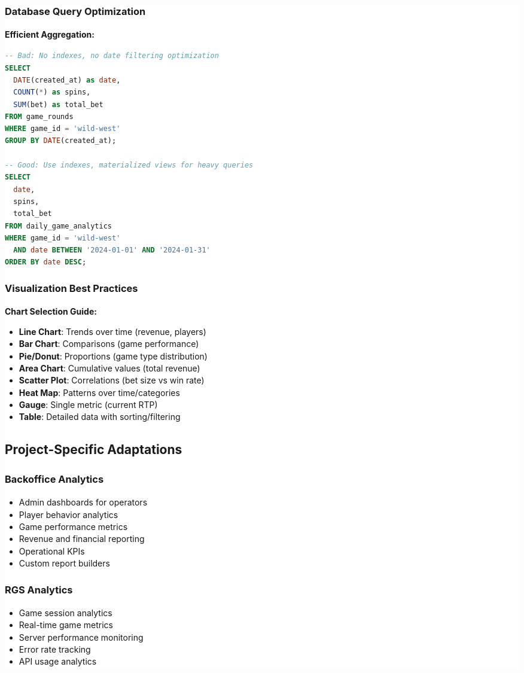 ### Database Query Optimization

**Efficient Aggregation:**
```sql
-- Bad: No indexes, no date filtering optimization
SELECT
  DATE(created_at) as date,
  COUNT(*) as spins,
  SUM(bet) as total_bet
FROM game_rounds
WHERE game_id = 'wild-west'
GROUP BY DATE(created_at);

-- Good: Use indexes, materialized views for heavy queries
SELECT
  date,
  spins,
  total_bet
FROM daily_game_analytics
WHERE game_id = 'wild-west'
  AND date BETWEEN '2024-01-01' AND '2024-01-31'
ORDER BY date DESC;
```

### Visualization Best Practices

**Chart Selection Guide:**
- **Line Chart**: Trends over time (revenue, players)
- **Bar Chart**: Comparisons (game performance)
- **Pie/Donut**: Proportions (game type distribution)
- **Area Chart**: Cumulative values (total revenue)
- **Scatter Plot**: Correlations (bet size vs win rate)
- **Heat Map**: Patterns over time/categories
- **Gauge**: Single metric (current RTP)
- **Table**: Detailed data with sorting/filtering

## Project-Specific Adaptations

### Backoffice Analytics
- Admin dashboards for operators
- Player behavior analytics
- Game performance metrics
- Revenue and financial reporting
- Operational KPIs
- Custom report builders

### RGS Analytics
- Game session analytics
- Real-time game metrics
- Server performance monitoring
- Error rate tracking
- API usage analytics
